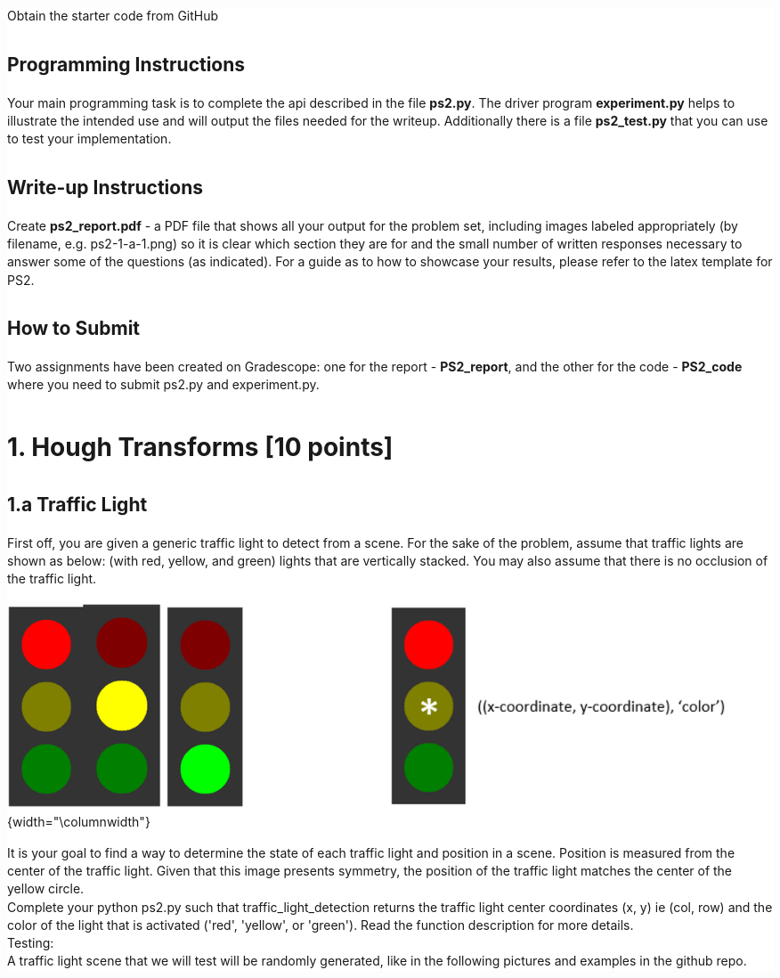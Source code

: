 Obtain the starter code from GitHub

## Programming Instructions 

Your main programming task is to complete the api described in the file
**ps2.py**. The driver program **experiment.py** helps to illustrate the
intended use and will output the files needed for the writeup.
Additionally there is a file **ps2_test.py** that you can use to test
your implementation.

## Write-up Instructions

Create **ps2_report.pdf** - a PDF file that shows all your output for
the problem set, including images labeled appropriately (by filename,
e.g. ps2-1-a-1.png) so it is clear which section they are for and the
small number of written responses necessary to answer some of the
questions (as indicated). For a guide as to how to showcase your
results, please refer to the latex template for PS2.

## How to Submit

Two assignments have been created on Gradescope: one for the report -
**PS2_report**, and the other for the code - **PS2_code** where you need
to submit ps2.py and experiment.py.

# 1. Hough Transforms \[10 points\]

## 1.a Traffic Light

First off, you are given a generic traffic light to detect from a scene.
For the sake of the problem, assume that traffic lights are shown as
below: (with red, yellow, and green) lights that are vertically stacked.
You may also assume that there is no occlusion of the traffic light.

![image](/Figures/Fig3.png){width="\\columnwidth"}

It is your goal to find a way to determine the state of each traffic
light and position in a scene. Position is measured from the center of
the traffic light. Given that this image presents symmetry, the position
of the traffic light matches the center of the yellow circle.\
Complete your python ps2.py such that traffic_light_detection returns
the traffic light center coordinates (x, y) ie (col, row) and the color
of the light that is activated ('red', 'yellow', or 'green'). Read the
function description for more details.\
Testing:\
A traffic light scene that we will test will be randomly generated, like
in the following pictures and examples in the github repo.
